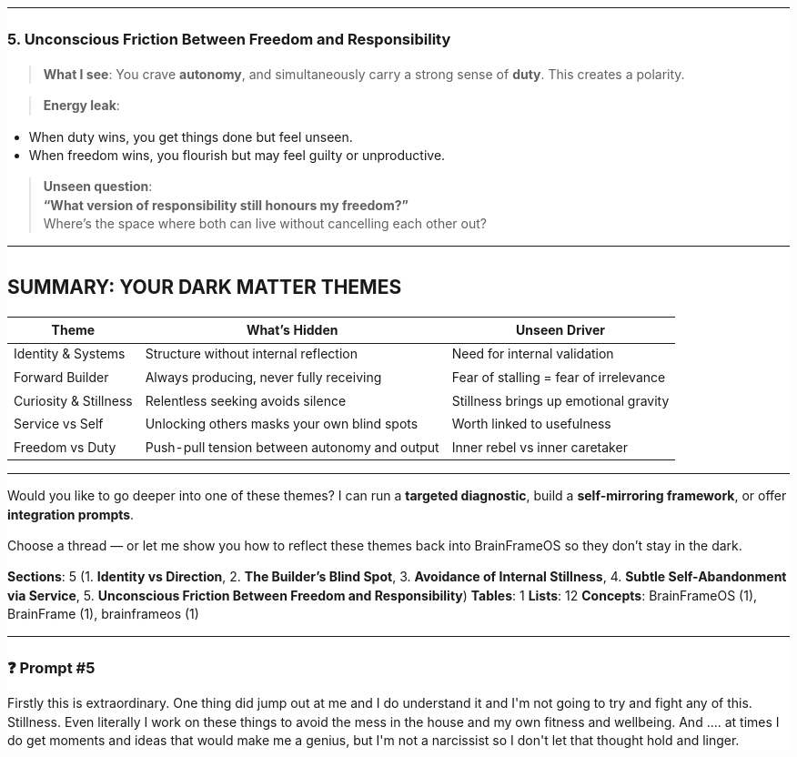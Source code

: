 * * *

### 5\. **Unconscious Friction Between Freedom and Responsibility**

> **What I see**: You crave **autonomy**, and simultaneously carry a strong sense of **duty**. This creates a polarity.

> **Energy leak**:

*   When duty wins, you get things done but feel unseen.
*   When freedom wins, you flourish but may feel guilty or unproductive.

> **Unseen question**:  
> **“What version of responsibility still honours my freedom?”**  
> Where’s the space where both can live without cancelling each other out?

* * *

**SUMMARY: YOUR DARK MATTER THEMES**
------------------------------------

| **Theme** | **What’s Hidden** | **Unseen Driver** |
| --- | --- | --- |
| Identity & Systems | Structure without internal reflection | Need for internal validation |
| Forward Builder | Always producing, never fully receiving | Fear of stalling = fear of irrelevance |
| Curiosity & Stillness | Relentless seeking avoids silence | Stillness brings up emotional gravity |
| Service vs Self | Unlocking others masks your own blind spots | Worth linked to usefulness |
| Freedom vs Duty | Push-pull tension between autonomy and output | Inner rebel vs inner caretaker |

* * *

Would you like to go deeper into one of these themes? I can run a **targeted diagnostic**, build a **self-mirroring framework**, or offer **integration prompts**.

Choose a thread — or let me show you how to reflect these themes back into BrainFrameOS so they don’t stay in the dark.


**Sections**: 5 (1\. **Identity vs Direction**, 2\. **The Builder’s Blind Spot**, 3\. **Avoidance of Internal Stillness**, 4\. **Subtle Self-Abandonment via Service**, 5\. **Unconscious Friction Between Freedom and Responsibility**)
**Tables**: 1
**Lists**: 12
**Concepts**: BrainFrameOS (1), BrainFrame (1), brainframeos (1)

---

### ❓ Prompt #5

Firstly this is extraordinary. One thing did jump out at me and I do understand it and I'm not going to try and fight any of this. Stillness. Even literally I work on these things to avoid the mess in the house and my own fitness and wellbeing. And .... at times I do get moments and ideas that would make me a genius, but I'm not a narcissist so I don't let that thought hold and linger.
